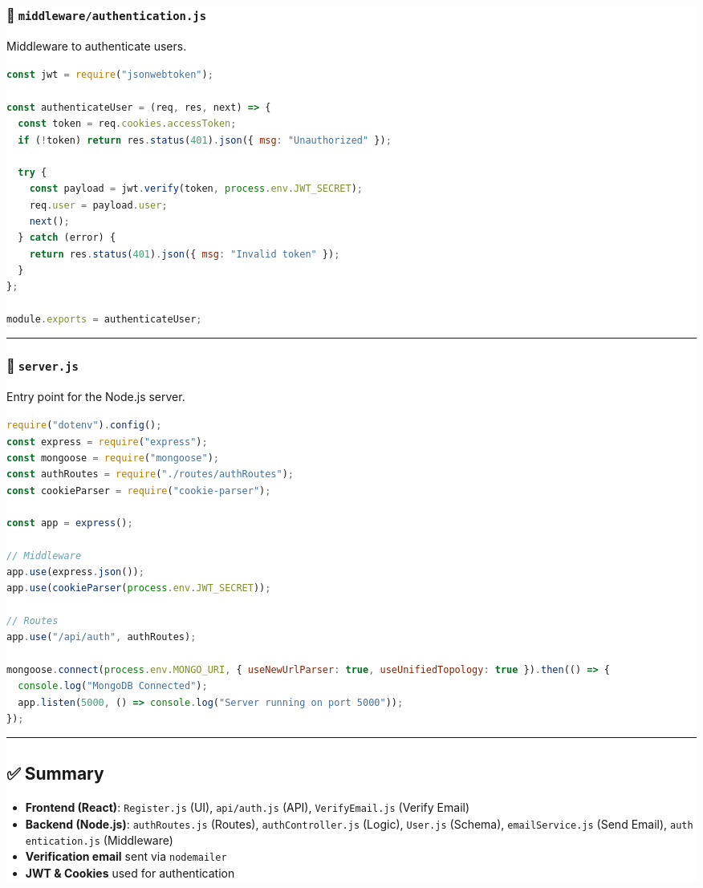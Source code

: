 
### **📂 `middleware/authentication.js`**  
Middleware to authenticate users.  
```js
const jwt = require("jsonwebtoken");

const authenticateUser = (req, res, next) => {
  const token = req.cookies.accessToken;
  if (!token) return res.status(401).json({ msg: "Unauthorized" });

  try {
    const payload = jwt.verify(token, process.env.JWT_SECRET);
    req.user = payload.user;
    next();
  } catch (error) {
    return res.status(401).json({ msg: "Invalid token" });
  }
};

module.exports = authenticateUser;
```

---

### **📂 `server.js`**  
Entry point for the Node.js server.  
```js
require("dotenv").config();
const express = require("express");
const mongoose = require("mongoose");
const authRoutes = require("./routes/authRoutes");
const cookieParser = require("cookie-parser");

const app = express();

// Middleware
app.use(express.json());
app.use(cookieParser(process.env.JWT_SECRET));

// Routes
app.use("/api/auth", authRoutes);

mongoose.connect(process.env.MONGO_URI, { useNewUrlParser: true, useUnifiedTopology: true }).then(() => {
  console.log("MongoDB Connected");
  app.listen(5000, () => console.log("Server running on port 5000"));
});
```

---

## **✅ Summary**
- **Frontend (React)**: `Register.js` (UI), `api/auth.js` (API), `VerifyEmail.js` (Verify Email)
- **Backend (Node.js)**: `authRoutes.js` (Routes), `authController.js` (Logic), `User.js` (Schema), `emailService.js` (Send Email), `authentication.js` (Middleware)
- **Verification email** sent via `nodemailer`  
- **JWT & Cookies** used for authentication  
